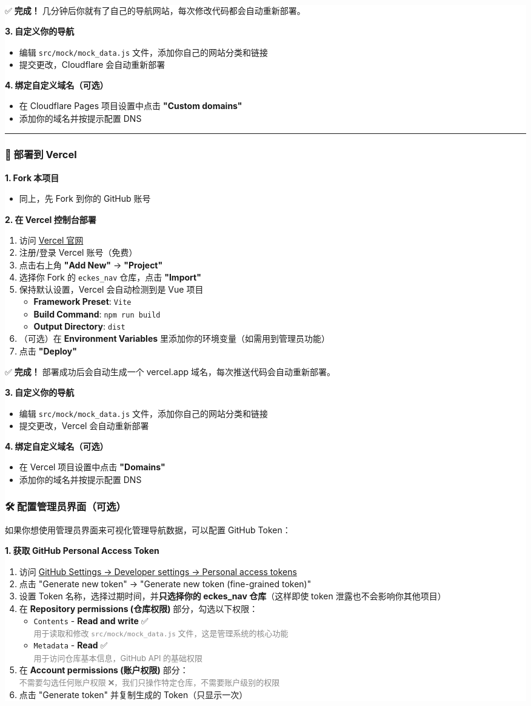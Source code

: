 ✅ **完成！** 几分钟后你就有了自己的导航网站，每次修改代码都会自动重新部署。

**3. 自定义你的导航**
- 编辑 `src/mock/mock_data.js` 文件，添加你自己的网站分类和链接
- 提交更改，Cloudflare 会自动重新部署

**4. 绑定自定义域名（可选）**
- 在 Cloudflare Pages 项目设置中点击 **"Custom domains"**
- 添加你的域名并按提示配置 DNS

---

### 🚀 部署到 Vercel

**1. Fork 本项目**
- 同上，先 Fork 到你的 GitHub 账号

**2. 在 Vercel 控制台部署**
1. 访问 [Vercel 官网](https://vercel.com/)
2. 注册/登录 Vercel 账号（免费）
3. 点击右上角 **"Add New"** → **"Project"**
4. 选择你 Fork 的 `eckes_nav` 仓库，点击 **"Import"**
5. 保持默认设置，Vercel 会自动检测到是 Vue 项目
   - **Framework Preset**: `Vite`
   - **Build Command**: `npm run build`
   - **Output Directory**: `dist`
6. （可选）在 **Environment Variables** 里添加你的环境变量（如需用到管理员功能）
7. 点击 **"Deploy"**

✅ **完成！** 部署成功后会自动生成一个 vercel.app 域名，每次推送代码会自动重新部署。

**3. 自定义你的导航**
- 编辑 `src/mock/mock_data.js` 文件，添加你自己的网站分类和链接
- 提交更改，Vercel 会自动重新部署

**4. 绑定自定义域名（可选）**
- 在 Vercel 项目设置中点击 **"Domains"**
- 添加你的域名并按提示配置 DNS

### 🛠️ 配置管理员界面（可选）

如果你想使用管理员界面来可视化管理导航数据，可以配置 GitHub Token：

**1. 获取 GitHub Personal Access Token**

1. 访问 [GitHub Settings → Developer settings → Personal access tokens](https://github.com/settings/tokens)
2. 点击 "Generate new token" → "Generate new token (fine-grained token)"
3. 设置 Token 名称，选择过期时间，并**只选择你的 eckes_nav 仓库**（这样即使 token 泄露也不会影响你其他项目）
4. 在 **Repository permissions (仓库权限)** 部分，勾选以下权限：
   - `Contents` - **Read and write** ✅  
     <span style="color:#888;font-size:13px;">用于读取和修改 <code>src/mock/mock_data.js</code> 文件，这是管理系统的核心功能</span>
   - `Metadata` - **Read** ✅  
     <span style="color:#888;font-size:13px;">用于访问仓库基本信息，GitHub API 的基础权限</span>
5. 在 **Account permissions (账户权限)** 部分：  
   <span style="color:#888;font-size:13px;">不需要勾选任何账户权限 ❌，我们只操作特定仓库，不需要账户级别的权限</span>
6. 点击 "Generate token" 并复制生成的 Token（只显示一次）
